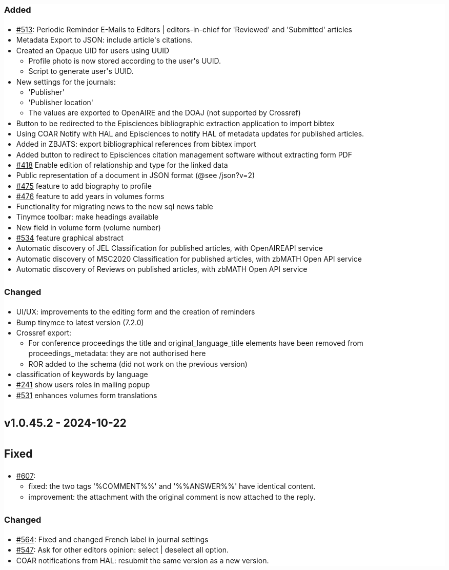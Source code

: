 ### Added
- [#513](https://github.com/CCSDForge/episciences/issues/513): Periodic Reminder E-Mails to Editors | editors-in-chief for 'Reviewed' and 'Submitted' articles 
- Metadata Export to JSON: include article's citations.
- Created an Opaque UID for users using UUID
  - Profile photo is now stored according to the user's UUID.
  - Script to generate user's UUID.
- New settings for the journals:
  - 'Publisher'
  - 'Publisher location'
  - The values are exported to OpenAIRE and the DOAJ (not supported by Crossref)
- Button to be redirected to the Episciences bibliographic extraction application to import bibtex
- Using COAR Notify with HAL and Episciences to notify HAL of metadata updates for published articles.
- Added in ZBJATS: export bibliographical references from bibtex import
- Added button to redirect to Episciences citation management software without extracting form PDF
- [#418](https://github.com/CCSDForge/episciences/issues/418) Enable edition of relationship and type for the linked data
- Public representation of a document in JSON format (@see /json?v=2)
- [#475](https://github.com/CCSDForge/episciences/issues/475) feature to add biography to profile
- [#476](https://github.com/CCSDForge/episciences/issues/476) feature to add years in volumes forms
- Functionality for migrating news to the new sql news table
- Tinymce toolbar: make headings available
- New field in volume form (volume number)
- [#534](https://github.com/CCSDForge/episciences/issues/534) feature graphical abstract
- Automatic discovery of JEL Classification for published articles, with OpenAIREAPI service
- Automatic discovery of MSC2020 Classification for published articles, with zbMATH Open API service
- Automatic discovery of Reviews on published articles, with zbMATH Open API service

### Changed
- UI/UX: improvements to the editing form and the creation of reminders
- Bump tinymce to latest version (7.2.0)
- Crossref export:
  - For conference proceedings the title and original_language_title elements have been removed from proceedings_metadata: they are not authorised here
  - ROR added to the schema (did not work on the previous version)
- classification of keywords by language
- [#241](https://github.com/CCSDForge/episciences/issues/241) show users roles in mailing popup
- [#531](https://github.com/CCSDForge/episciences/issues/531) enhances volumes form translations


## v1.0.45.2 - 2024-10-22
## Fixed
- [#607](https://github.com/CCSDForge/episciences/issues/607):
    - fixed: the two tags '%COMMENT%%' and '%%ANSWER%%' have identical content.
    - improvement: the attachment with the original comment is now attached to the reply.

### Changed
- [#564](https://github.com/CCSDForge/episciences/issues/564): Fixed and changed French label in journal settings
- [#547](https://github.com/CCSDForge/episciences/issues/547): Ask for other editors opinion: select | deselect all option.
- COAR notifications from HAL: resubmit the same version as a new version.
